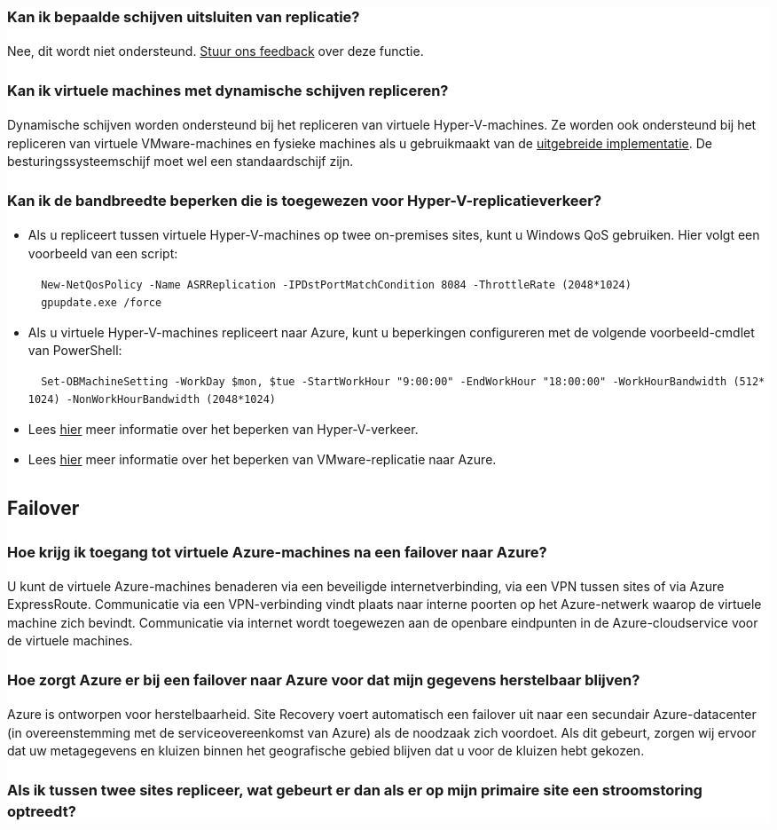 ### Kan ik bepaalde schijven uitsluiten van replicatie?

Nee, dit wordt niet ondersteund. [Stuur ons feedback](https://feedback.azure.com/forums/256299-site-recovery/suggestions/6418801-exclude-disks-from-replication/) over deze functie.

### Kan ik virtuele machines met dynamische schijven repliceren?

Dynamische schijven worden ondersteund bij het repliceren van virtuele Hyper-V-machines. Ze worden ook ondersteund bij het repliceren van virtuele VMware-machines en fysieke machines als u gebruikmaakt van de [uitgebreide implementatie](site-recovery-vmware-to-azure-classic.md). De besturingssysteemschijf moet wel een standaardschijf zijn.

### Kan ik de bandbreedte beperken die is toegewezen voor Hyper-V-replicatieverkeer?
- Als u repliceert tussen virtuele Hyper-V-machines op twee on-premises sites, kunt u Windows QoS gebruiken. Hier volgt een voorbeeld van een script: 

        New-NetQosPolicy -Name ASRReplication -IPDstPortMatchCondition 8084 -ThrottleRate (2048*1024)
        gpupdate.exe /force

- Als u virtuele Hyper-V-machines repliceert naar Azure, kunt u beperkingen configureren met de volgende voorbeeld-cmdlet van PowerShell:

        Set-OBMachineSetting -WorkDay $mon, $tue -StartWorkHour "9:00:00" -EndWorkHour "18:00:00" -WorkHourBandwidth (512*1024) -NonWorkHourBandwidth (2048*1024)

- Lees [hier](https://support.microsoft.com/en-us/kb/3056159) meer informatie over het beperken van Hyper-V-verkeer.
- Lees [hier](site-recovery-vmware-to-azure-classic.md#capacity-planning) meer informatie over het beperken van VMware-replicatie naar Azure.


## Failover

### Hoe krijg ik toegang tot virtuele Azure-machines na een failover naar Azure? 

U kunt de virtuele Azure-machines benaderen via een beveiligde internetverbinding, via een VPN tussen sites of via Azure ExpressRoute. Communicatie via een VPN-verbinding vindt plaats naar interne poorten op het Azure-netwerk waarop de virtuele machine zich bevindt. Communicatie via internet wordt toegewezen aan de openbare eindpunten in de Azure-cloudservice voor de virtuele machines.

### Hoe zorgt Azure er bij een failover naar Azure voor dat mijn gegevens herstelbaar blijven?

Azure is ontworpen voor herstelbaarheid. Site Recovery voert automatisch een failover uit naar een secundair Azure-datacenter (in overeenstemming met de serviceovereenkomst van Azure) als de noodzaak zich voordoet. Als dit gebeurt, zorgen wij ervoor dat uw metagegevens en kluizen binnen het geografische gebied blijven dat u voor de kluizen hebt gekozen. 

### Als ik tussen twee sites repliceer, wat gebeurt er dan als er op mijn primaire site een stroomstoring optreedt?
